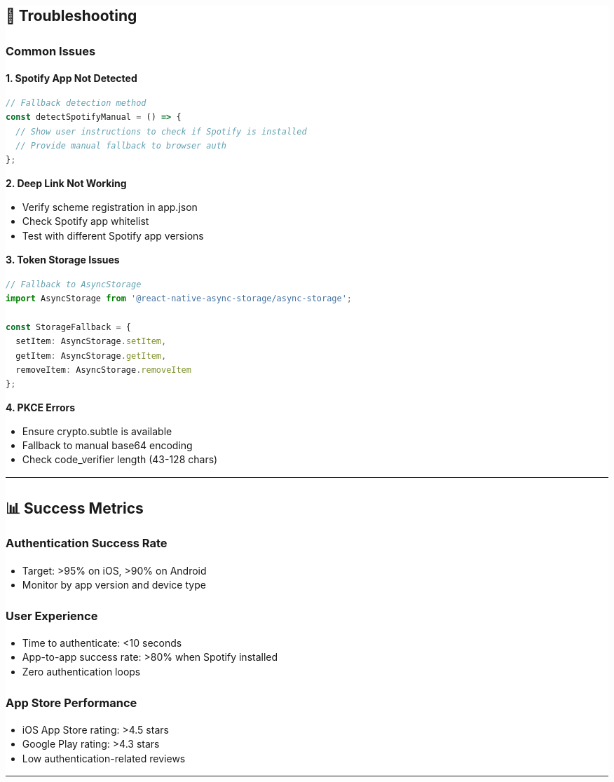 
## 🚨 **Troubleshooting**

### **Common Issues**

**1. Spotify App Not Detected**
```typescript
// Fallback detection method
const detectSpotifyManual = () => {
  // Show user instructions to check if Spotify is installed
  // Provide manual fallback to browser auth
};
```

**2. Deep Link Not Working**
- Verify scheme registration in app.json
- Check Spotify app whitelist
- Test with different Spotify app versions

**3. Token Storage Issues**
```typescript
// Fallback to AsyncStorage
import AsyncStorage from '@react-native-async-storage/async-storage';

const StorageFallback = {
  setItem: AsyncStorage.setItem,
  getItem: AsyncStorage.getItem,
  removeItem: AsyncStorage.removeItem
};
```

**4. PKCE Errors**
- Ensure crypto.subtle is available
- Fallback to manual base64 encoding
- Check code_verifier length (43-128 chars)

---

## 📊 **Success Metrics**

### **Authentication Success Rate**
- Target: >95% on iOS, >90% on Android
- Monitor by app version and device type

### **User Experience**
- Time to authenticate: <10 seconds
- App-to-app success rate: >80% when Spotify installed
- Zero authentication loops

### **App Store Performance**
- iOS App Store rating: >4.5 stars
- Google Play rating: >4.3 stars
- Low authentication-related reviews

---